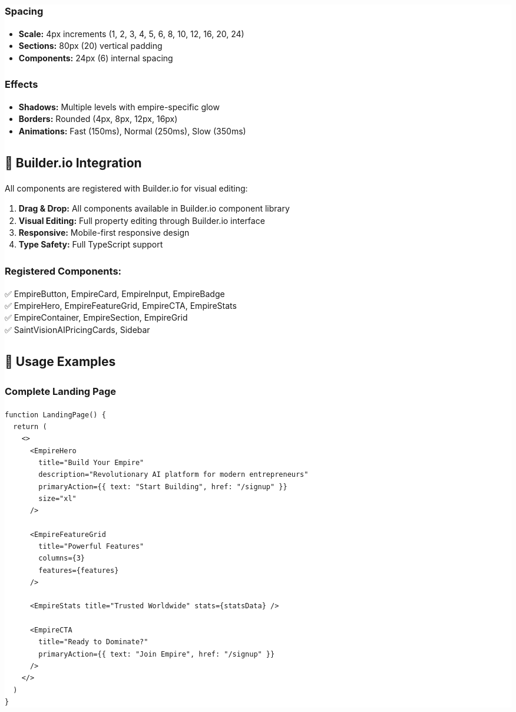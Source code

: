 ### Spacing

- **Scale:** 4px increments (1, 2, 3, 4, 5, 6, 8, 10, 12, 16, 20, 24)
- **Sections:** 80px (20) vertical padding
- **Components:** 24px (6) internal spacing

### Effects

- **Shadows:** Multiple levels with empire-specific glow
- **Borders:** Rounded (4px, 8px, 12px, 16px)
- **Animations:** Fast (150ms), Normal (250ms), Slow (350ms)

## 🔧 Builder.io Integration

All components are registered with Builder.io for visual editing:

1. **Drag & Drop:** All components available in Builder.io component library
2. **Visual Editing:** Full property editing through Builder.io interface
3. **Responsive:** Mobile-first responsive design
4. **Type Safety:** Full TypeScript support

### Registered Components:

✅ EmpireButton, EmpireCard, EmpireInput, EmpireBadge  
✅ EmpireHero, EmpireFeatureGrid, EmpireCTA, EmpireStats  
✅ EmpireContainer, EmpireSection, EmpireGrid  
✅ SaintVisionAIPricingCards, Sidebar

## 🚀 Usage Examples

### Complete Landing Page

```tsx
function LandingPage() {
  return (
    <>
      <EmpireHero
        title="Build Your Empire"
        description="Revolutionary AI platform for modern entrepreneurs"
        primaryAction={{ text: "Start Building", href: "/signup" }}
        size="xl"
      />

      <EmpireFeatureGrid
        title="Powerful Features"
        columns={3}
        features={features}
      />

      <EmpireStats title="Trusted Worldwide" stats={statsData} />

      <EmpireCTA
        title="Ready to Dominate?"
        primaryAction={{ text: "Join Empire", href: "/signup" }}
      />
    </>
  )
}
```
